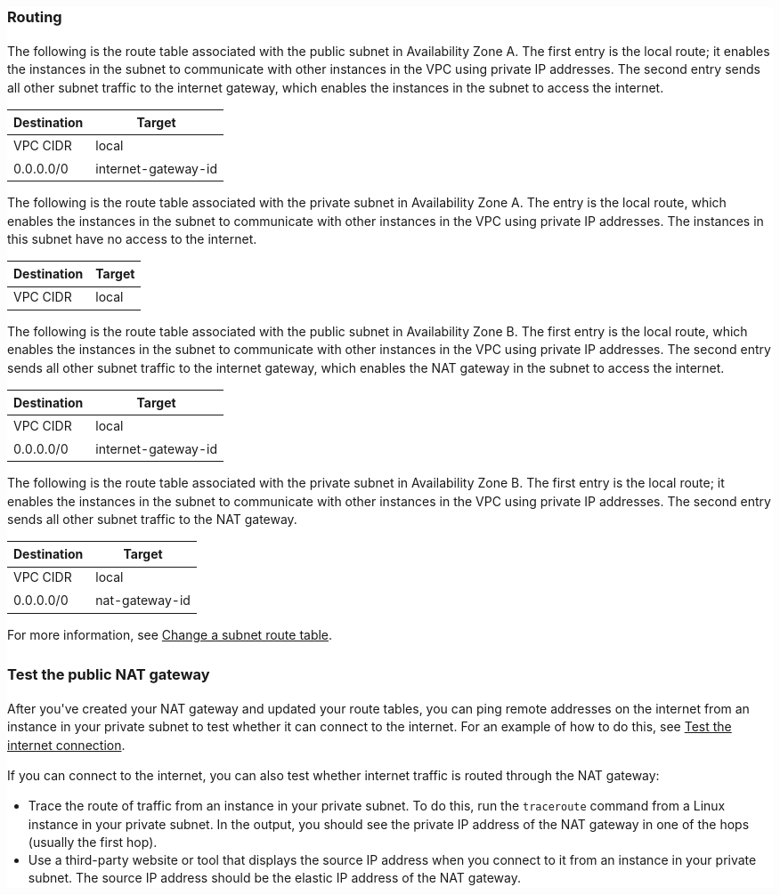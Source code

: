 ### Routing
The following is the route table associated with the public subnet in Availability Zone A. The first entry is the local route; it enables the instances in the subnet to communicate with other instances in the VPC using private IP addresses. The second entry sends all other subnet traffic to the internet gateway, which enables the instances in the subnet to access the internet.

| Destination | Target              |
| ----------- | ------------------- |
| VPC CIDR    | local               |
| 0.0.0.0/0   | internet-gateway-id |

The following is the route table associated with the private subnet in Availability Zone A. The entry is the local route, which enables the instances in the subnet to communicate with other instances in the VPC using private IP addresses. The instances in this subnet have no access to the internet.

| Destination | Target              |
| ----------- | ------------------- |
| VPC CIDR    | local               |

The following is the route table associated with the public subnet in Availability Zone B. The first entry is the local route, which enables the instances in the subnet to communicate with other instances in the VPC using private IP addresses. The second entry sends all other subnet traffic to the internet gateway, which enables the NAT gateway in the subnet to access the internet.

| Destination | Target              |
| ----------- | ------------------- |
| VPC CIDR    | local               |
| 0.0.0.0/0   | internet-gateway-id |

The following is the route table associated with the private subnet in Availability Zone B. The first entry is the local route; it enables the instances in the subnet to communicate with other instances in the VPC using private IP addresses. The second entry sends all other subnet traffic to the NAT gateway.

| Destination | Target         |
| ----------- | -------------- |
| VPC CIDR    | local          |
| 0.0.0.0/0   | nat-gateway-id |

For more information, see [Change a subnet route table](https://docs.aws.amazon.com/vpc/latest/userguide/WorkWithRouteTables.html).

### Test the public NAT gateway
After you've created your NAT gateway and updated your route tables, you can ping remote addresses on the internet from an instance in your private subnet to test whether it can connect to the internet. For an example of how to do this, see [Test the internet connection](https://docs.aws.amazon.com/vpc/latest/userguide/nat-gateway-scenarios.html#nat-gateway-testing-example).

If you can connect to the internet, you can also test whether internet traffic is routed through the NAT gateway:
- Trace the route of traffic from an instance in your private subnet. To do this, run the ```traceroute``` command from a Linux instance in your private subnet. In the output, you should see the private IP address of the NAT gateway in one of the hops (usually the first hop).
- Use a third-party website or tool that displays the source IP address when you connect to it from an instance in your private subnet. The source IP address should be the elastic IP address of the NAT gateway.
